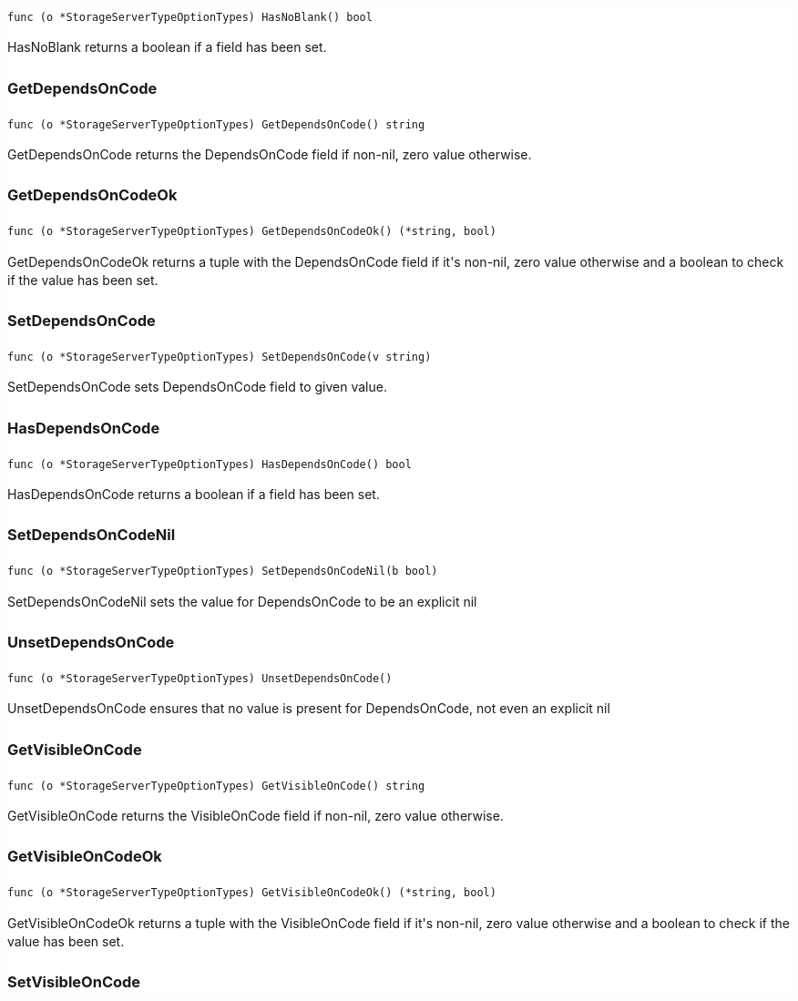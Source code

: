 `func (o *StorageServerTypeOptionTypes) HasNoBlank() bool`

HasNoBlank returns a boolean if a field has been set.

### GetDependsOnCode

`func (o *StorageServerTypeOptionTypes) GetDependsOnCode() string`

GetDependsOnCode returns the DependsOnCode field if non-nil, zero value otherwise.

### GetDependsOnCodeOk

`func (o *StorageServerTypeOptionTypes) GetDependsOnCodeOk() (*string, bool)`

GetDependsOnCodeOk returns a tuple with the DependsOnCode field if it's non-nil, zero value otherwise
and a boolean to check if the value has been set.

### SetDependsOnCode

`func (o *StorageServerTypeOptionTypes) SetDependsOnCode(v string)`

SetDependsOnCode sets DependsOnCode field to given value.

### HasDependsOnCode

`func (o *StorageServerTypeOptionTypes) HasDependsOnCode() bool`

HasDependsOnCode returns a boolean if a field has been set.

### SetDependsOnCodeNil

`func (o *StorageServerTypeOptionTypes) SetDependsOnCodeNil(b bool)`

 SetDependsOnCodeNil sets the value for DependsOnCode to be an explicit nil

### UnsetDependsOnCode
`func (o *StorageServerTypeOptionTypes) UnsetDependsOnCode()`

UnsetDependsOnCode ensures that no value is present for DependsOnCode, not even an explicit nil
### GetVisibleOnCode

`func (o *StorageServerTypeOptionTypes) GetVisibleOnCode() string`

GetVisibleOnCode returns the VisibleOnCode field if non-nil, zero value otherwise.

### GetVisibleOnCodeOk

`func (o *StorageServerTypeOptionTypes) GetVisibleOnCodeOk() (*string, bool)`

GetVisibleOnCodeOk returns a tuple with the VisibleOnCode field if it's non-nil, zero value otherwise
and a boolean to check if the value has been set.

### SetVisibleOnCode
